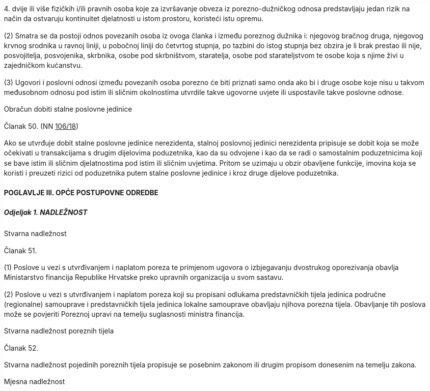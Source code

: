 4\. dvije ili više fizičkih i/ili pravnih osoba koje za izvršavanje
obveza iz porezno-dužničkog odnosa predstavljaju jedan rizik na način da
ostvaruju kontinuitet djelatnosti u istom prostoru, koristeći istu
opremu.

\(2\) Smatra se da postoji odnos povezanih osoba iz ovoga članka i
između poreznog dužnika i: njegovog bračnog druga, njegovog krvnog
srodnika u ravnoj liniji, u pobočnoj liniji do četvrtog stupnja, po
tazbini do istog stupnja bez obzira je li brak prestao ili nije,
posvojitelja, posvojenika, skrbnika, osobe pod skrbništvom, staratelja,
osobe pod starateljstvom te osobe koja s njime živi u zajedničkom
kućanstvu.

\(3\) Ugovori i poslovni odnosi između povezanih osoba porezno će biti
priznati samo onda ako bi i druge osobe koje nisu u takvom međusobnom
odnosu pod istim ili sličnim okolnostima utvrdile takve ugovorne uvjete
ili uspostavile takve poslovne odnose.

Obračun dobiti stalne poslovne jedinice

Članak 50. (NN [106/18](https://www.zakon.hr/cms.htm?id=35587))

Ako se utvrđuje dobit stalne poslovne jedinice nerezidenta, stalnoj
poslovnoj jedinici nerezidenta pripisuje se dobit koja se može očekivati
u transakcijama s drugim dijelovima poduzetnika, kao da su odvojene i
kao da se radi o samostalnim poduzetnicima koji se bave istim ili
sličnim djelatnostima pod istim ili sličnim uvjetima. Pritom se uzimaju
u obzir obavljene funkcije, imovina koja se koristi i preuzeti rizici od
poduzetnika putem stalne poslovne jedinice i kroz druge dijelove
poduzetnika.

#### POGLAVLJE III. OPĆE POSTUPOVNE ODREDBE

##### Odjeljak 1. NADLEŽNOST

Stvarna nadležnost

Članak 51.

\(1\) Poslove u vezi s utvrđivanjem i naplatom poreza te primjenom
ugovora o izbjegavanju dvostrukog oporezivanja obavlja Ministarstvo
financija Republike Hrvatske preko upravnih organizacija u svom sastavu.

\(2\) Poslove u vezi s utvrđivanjem i naplatom poreza koji su propisani
odlukama predstavničkih tijela jedinica područne (regionalne) samouprave
i predstavničkih tijela jedinica lokalne samouprave obavljaju njihova
porezna tijela. Obavljanje tih poslova može se povjeriti Poreznoj upravi
na temelju suglasnosti ministra financija.

Stvarna nadležnost poreznih tijela

Članak 52.

Stvarna nadležnost pojedinih poreznih tijela propisuje se posebnim
zakonom ili drugim propisom donesenim na temelju zakona.

Mjesna nadležnost
